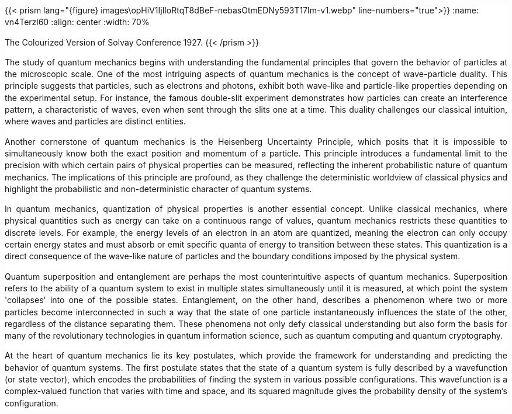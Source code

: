 {{< prism lang="{figure} images\opHiV1IjlIoRtqT8dBeF-nebasOtmEDNy593T17Im-v1.webp" line-numbers="true">}}
:name: vn4Terzl60
:align: center
:width: 70%

The Colourized Version of Solvay Conference 1927.
{{< /prism >}}
<p style="text-align: justify;">
The study of quantum mechanics begins with understanding the fundamental principles that govern the behavior of particles at the microscopic scale. One of the most intriguing aspects of quantum mechanics is the concept of wave-particle duality. This principle suggests that particles, such as electrons and photons, exhibit both wave-like and particle-like properties depending on the experimental setup. For instance, the famous double-slit experiment demonstrates how particles can create an interference pattern, a characteristic of waves, even when sent through the slits one at a time. This duality challenges our classical intuition, where waves and particles are distinct entities.
</p>

<p style="text-align: justify;">
Another cornerstone of quantum mechanics is the Heisenberg Uncertainty Principle, which posits that it is impossible to simultaneously know both the exact position and momentum of a particle. This principle introduces a fundamental limit to the precision with which certain pairs of physical properties can be measured, reflecting the inherent probabilistic nature of quantum mechanics. The implications of this principle are profound, as they challenge the deterministic worldview of classical physics and highlight the probabilistic and non-deterministic character of quantum systems.
</p>

<p style="text-align: justify;">
In quantum mechanics, quantization of physical properties is another essential concept. Unlike classical mechanics, where physical quantities such as energy can take on a continuous range of values, quantum mechanics restricts these quantities to discrete levels. For example, the energy levels of an electron in an atom are quantized, meaning the electron can only occupy certain energy states and must absorb or emit specific quanta of energy to transition between these states. This quantization is a direct consequence of the wave-like nature of particles and the boundary conditions imposed by the physical system.
</p>

<p style="text-align: justify;">
Quantum superposition and entanglement are perhaps the most counterintuitive aspects of quantum mechanics. Superposition refers to the ability of a quantum system to exist in multiple states simultaneously until it is measured, at which point the system 'collapses' into one of the possible states. Entanglement, on the other hand, describes a phenomenon where two or more particles become interconnected in such a way that the state of one particle instantaneously influences the state of the other, regardless of the distance separating them. These phenomena not only defy classical understanding but also form the basis for many of the revolutionary technologies in quantum information science, such as quantum computing and quantum cryptography.
</p>

<p style="text-align: justify;">
At the heart of quantum mechanics lie its key postulates, which provide the framework for understanding and predicting the behavior of quantum systems. The first postulate states that the state of a quantum system is fully described by a wavefunction (or state vector), which encodes the probabilities of finding the system in various possible configurations. This wavefunction is a complex-valued function that varies with time and space, and its squared magnitude gives the probability density of the system’s configuration.
</p>
